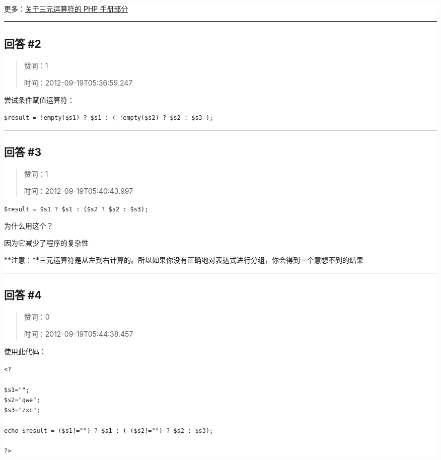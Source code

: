 更多：[关于三元运算符的 PHP 手册部分](http://php.net/manual/en/language.operators.comparison.php#language.operators.comparison.ternary)

* * *

## 回答 #2

> 赞同：1
> 
> 时间：2012-09-19T05:36:59.247

尝试条件赋值运算符：

```
$result = !empty($s1) ? $s1 : ( !empty($s2) ? $s2 : $s3 ); 
```

* * *

## 回答 #3

> 赞同：1
> 
> 时间：2012-09-19T05:40:43.997

```
$result = $s1 ? $s1 : ($s2 ? $s2 : $s3); 
```

为什么用这个？

因为它减少了程序的复杂性

**注意：**三元运算符是从左到右计算的。所以如果你没有正确地对表达式进行分组，你会得到一个意想不到的结果

* * *

## 回答 #4

> 赞同：0
> 
> 时间：2012-09-19T05:44:38.457

使用此代码：

```
<?

$s1="";
$s2="qwe";
$s3="zxc";

echo $result = ($s1!="") ? $s1 : ( ($s2!="") ? $s2 : $s3);

?> 
```
